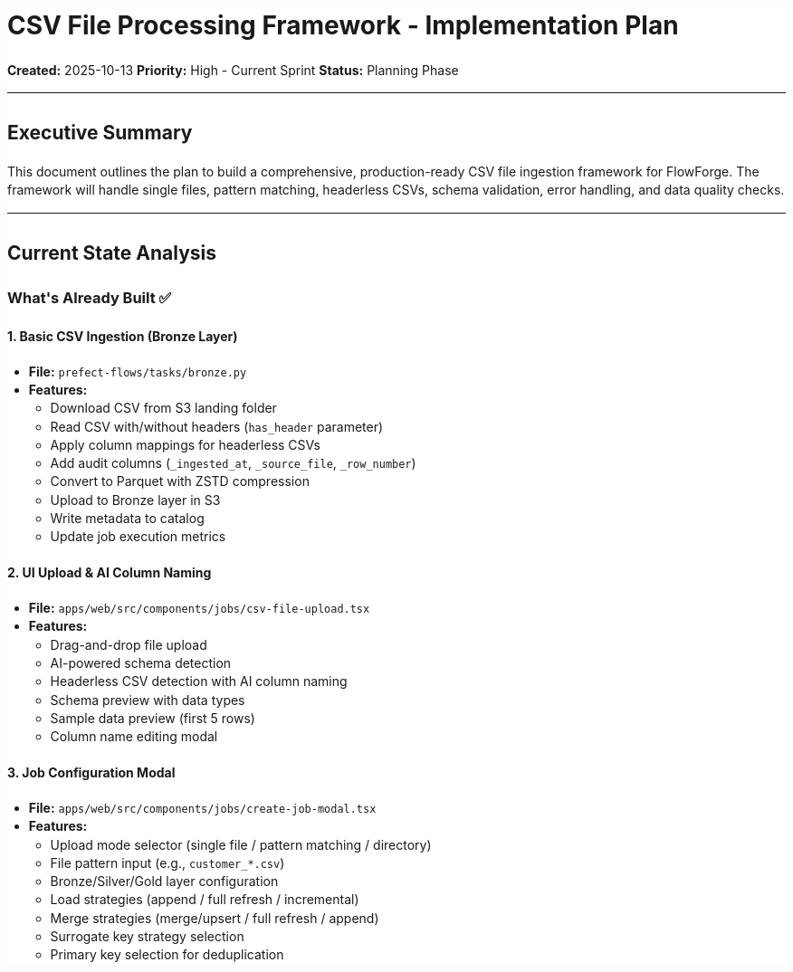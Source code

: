 # CSV File Processing Framework - Implementation Plan

**Created:** 2025-10-13
**Priority:** High - Current Sprint
**Status:** Planning Phase

---

## Executive Summary

This document outlines the plan to build a comprehensive, production-ready CSV file ingestion framework for FlowForge. The framework will handle single files, pattern matching, headerless CSVs, schema validation, error handling, and data quality checks.

---

## Current State Analysis

### What's Already Built ✅

#### 1. **Basic CSV Ingestion (Bronze Layer)**
- **File:** `prefect-flows/tasks/bronze.py`
- **Features:**
  - Download CSV from S3 landing folder
  - Read CSV with/without headers (`has_header` parameter)
  - Apply column mappings for headerless CSVs
  - Add audit columns (`_ingested_at`, `_source_file`, `_row_number`)
  - Convert to Parquet with ZSTD compression
  - Upload to Bronze layer in S3
  - Write metadata to catalog
  - Update job execution metrics

#### 2. **UI Upload & AI Column Naming**
- **File:** `apps/web/src/components/jobs/csv-file-upload.tsx`
- **Features:**
  - Drag-and-drop file upload
  - AI-powered schema detection
  - Headerless CSV detection with AI column naming
  - Schema preview with data types
  - Sample data preview (first 5 rows)
  - Column name editing modal

#### 3. **Job Configuration Modal**
- **File:** `apps/web/src/components/jobs/create-job-modal.tsx`
- **Features:**
  - Upload mode selector (single file / pattern matching / directory)
  - File pattern input (e.g., `customer_*.csv`)
  - Bronze/Silver/Gold layer configuration
  - Load strategies (append / full refresh / incremental)
  - Merge strategies (merge/upsert / full refresh / append)
  - Surrogate key strategy selection
  - Primary key selection for deduplication

